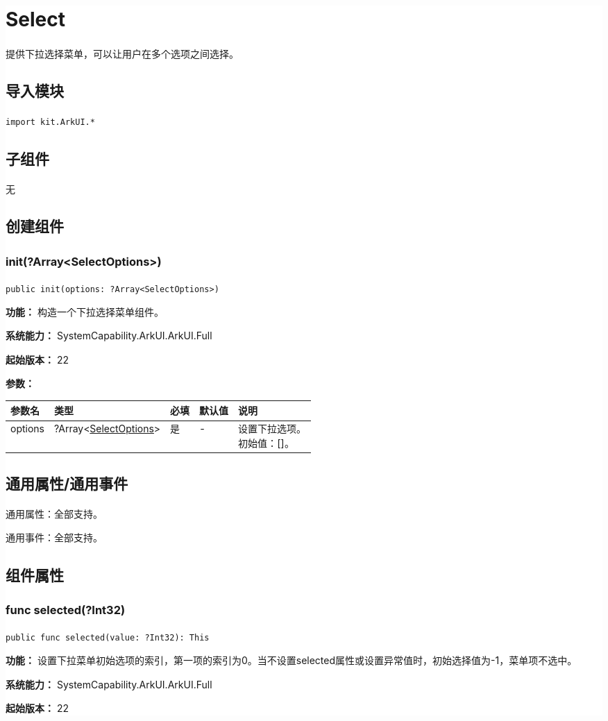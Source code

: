 # Select

提供下拉选择菜单，可以让用户在多个选项之间选择。

## 导入模块

```cangjie
import kit.ArkUI.*
```

## 子组件

无

## 创建组件

### init(?Array\<SelectOptions>)

```cangjie
public init(options: ?Array<SelectOptions>)
```

**功能：** 构造一个下拉选择菜单组件。

**系统能力：** SystemCapability.ArkUI.ArkUI.Full

**起始版本：** 22

**参数：**

|参数名|类型|必填|默认值|说明|
|:---|:---|:---|:---|:---|
|options|?Array\<[SelectOptions](#class-selectoptions)>|是|-|设置下拉选项。<br>初始值：[]。|

## 通用属性/通用事件

通用属性：全部支持。

通用事件：全部支持。

## 组件属性

### func selected(?Int32)

```cangjie
public func selected(value: ?Int32): This
```

**功能：** 设置下拉菜单初始选项的索引，第一项的索引为0。当不设置selected属性或设置异常值时，初始选择值为-1，菜单项不选中。

**系统能力：** SystemCapability.ArkUI.ArkUI.Full

**起始版本：** 22
